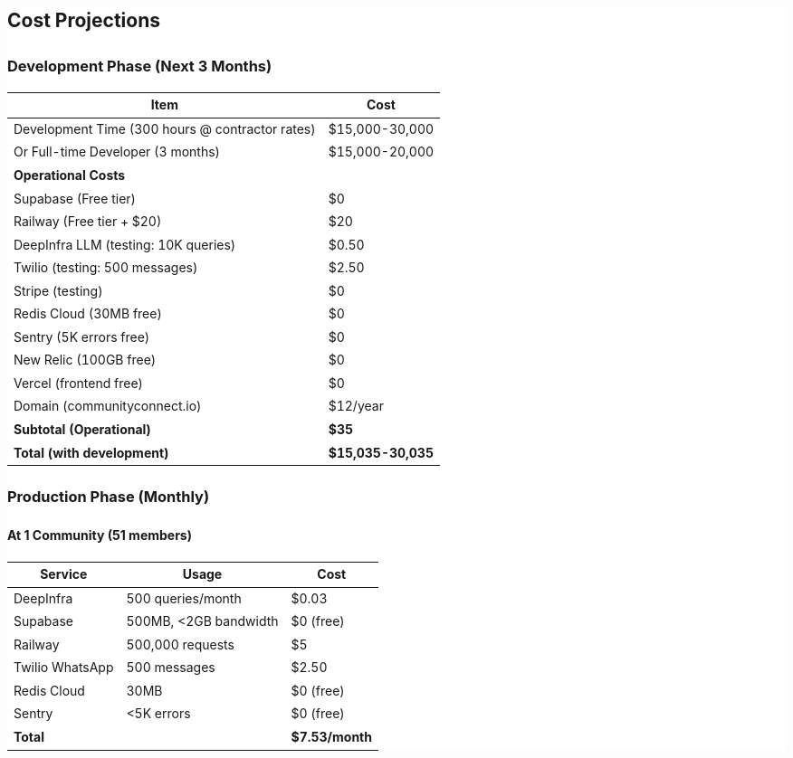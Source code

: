 
## Cost Projections

### Development Phase (Next 3 Months)
| Item | Cost |
|------|------|
| Development Time (300 hours @ contractor rates) | $15,000-30,000 |
| Or Full-time Developer (3 months) | $15,000-20,000 |
| **Operational Costs** | |
| Supabase (Free tier) | $0 |
| Railway (Free tier + $20) | $20 |
| DeepInfra LLM (testing: 10K queries) | $0.50 |
| Twilio (testing: 500 messages) | $2.50 |
| Stripe (testing) | $0 |
| Redis Cloud (30MB free) | $0 |
| Sentry (5K errors free) | $0 |
| New Relic (100GB free) | $0 |
| Vercel (frontend free) | $0 |
| Domain (communityconnect.io) | $12/year |
| **Subtotal (Operational)** | **$35** |
| **Total (with development)** | **$15,035-30,035** |

### Production Phase (Monthly)

#### At 1 Community (51 members)
| Service | Usage | Cost |
|---------|-------|------|
| DeepInfra | 500 queries/month | $0.03 |
| Supabase | 500MB, <2GB bandwidth | $0 (free) |
| Railway | 500,000 requests | $5 |
| Twilio WhatsApp | 500 messages | $2.50 |
| Redis Cloud | 30MB | $0 (free) |
| Sentry | <5K errors | $0 (free) |
| **Total** | | **$7.53/month** |
